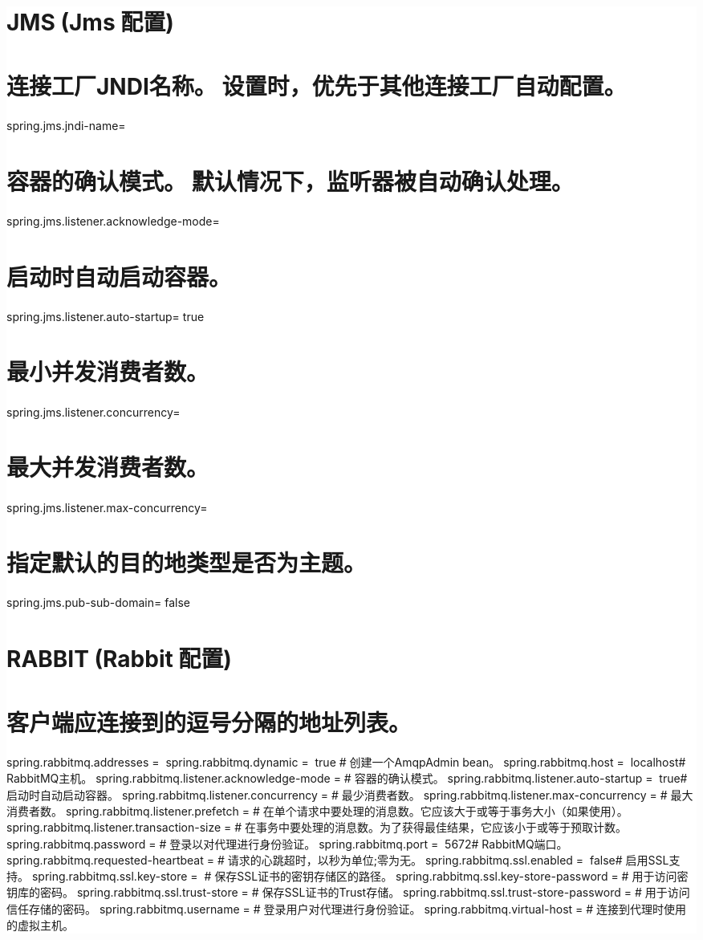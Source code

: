 
# JMS (Jms 配置)
# 连接工厂JNDI名称。 设置时，优先于其他连接工厂自动配置。
spring.jms.jndi-name= 
# 容器的确认模式。 默认情况下，监听器被自动确认处理。
spring.jms.listener.acknowledge-mode= 
# 启动时自动启动容器。
spring.jms.listener.auto-startup= true
# 最小并发消费者数。
spring.jms.listener.concurrency= 
# 最大并发消费者数。
spring.jms.listener.max-concurrency= 
# 指定默认的目的地类型是否为主题。
spring.jms.pub-sub-domain= false


# RABBIT (Rabbit 配置)
# 客户端应连接到的逗号分隔的地址列表。
spring.rabbitmq.addresses = 
spring.rabbitmq.dynamic =  true # 创建一个AmqpAdmin bean。
spring.rabbitmq.host =  localhost# RabbitMQ主机。
spring.rabbitmq.listener.acknowledge-mode = # 容器的确认模式。
spring.rabbitmq.listener.auto-startup =  true# 启动时自动启动容器。
spring.rabbitmq.listener.concurrency = # 最少消费者数。
spring.rabbitmq.listener.max-concurrency = # 最大消费者数。
spring.rabbitmq.listener.prefetch = # 在单个请求中要处理的消息数。它应该大于或等于事务大小（如果使用）。
spring.rabbitmq.listener.transaction-size = # 在事务中要处理的消息数。为了获得最佳结果，它应该小于或等于预取计数。
spring.rabbitmq.password = # 登录以对代理进行身份验证。
spring.rabbitmq.port =  5672# RabbitMQ端口。
spring.rabbitmq.requested-heartbeat = # 请求的心跳超时，以秒为单位;零为无。
spring.rabbitmq.ssl.enabled =  false# 启用SSL支持。
spring.rabbitmq.ssl.key-store =  # 保存SSL证书的密钥存储区的路径。
spring.rabbitmq.ssl.key-store-password = # 用于访问密钥库的密码。
spring.rabbitmq.ssl.trust-store = # 保存SSL证书的Trust存储。
spring.rabbitmq.ssl.trust-store-password = # 用于访问信任存储的密码。
spring.rabbitmq.username = # 登录用户对代理进行身份验证。
spring.rabbitmq.virtual-host = # 连接到代理时使用的虚拟主机。
